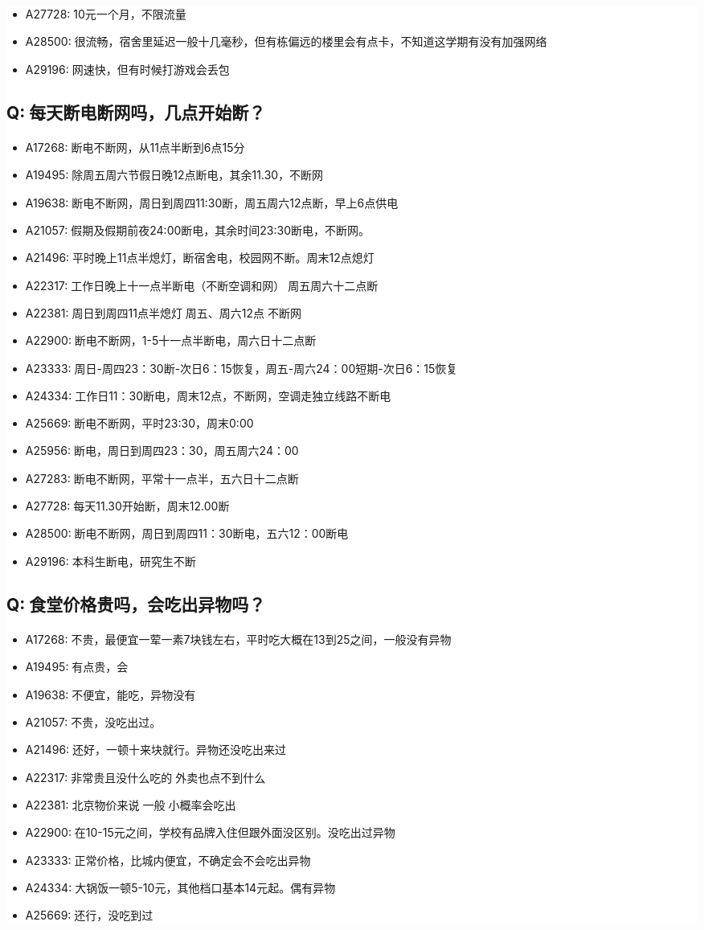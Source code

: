 - A27728: 10元一个月，不限流量

- A28500: 很流畅，宿舍里延迟一般十几毫秒，但有栋偏远的楼里会有点卡，不知道这学期有没有加强网络

- A29196: 网速快，但有时候打游戏会丢包

## Q: 每天断电断网吗，几点开始断？

- A17268: 断电不断网，从11点半断到6点15分

- A19495: 除周五周六节假日晚12点断电，其余11.30，不断网

- A19638: 断电不断网，周日到周四11:30断，周五周六12点断，早上6点供电

- A21057: 假期及假期前夜24:00断电，其余时间23:30断电，不断网。

- A21496: 平时晚上11点半熄灯，断宿舍电，校园网不断。周末12点熄灯

- A22317: 工作日晚上十一点半断电（不断空调和网） 周五周六十二点断

- A22381: 周日到周四11点半熄灯 周五、周六12点 不断网

- A22900: 断电不断网，1-5十一点半断电，周六日十二点断

- A23333: 周日-周四23：30断-次日6：15恢复，周五-周六24：00短期-次日6：15恢复

- A24334: 工作日11：30断电，周末12点，不断网，空调走独立线路不断电

- A25669: 断电不断网，平时23:30，周末0:00

- A25956: 断电，周日到周四23：30，周五周六24：00

- A27283: 断电不断网，平常十一点半，五六日十二点断

- A27728: 每天11.30开始断，周末12.00断

- A28500: 断电不断网，周日到周四11：30断电，五六12：00断电

- A29196: 本科生断电，研究生不断

## Q: 食堂价格贵吗，会吃出异物吗？

- A17268: 不贵，最便宜一荤一素7块钱左右，平时吃大概在13到25之间，一般没有异物

- A19495: 有点贵，会

- A19638: 不便宜，能吃，异物没有

- A21057: 不贵，没吃出过。

- A21496: 还好，一顿十来块就行。异物还没吃出来过

- A22317: 非常贵且没什么吃的 外卖也点不到什么

- A22381: 北京物价来说 一般 小概率会吃出

- A22900: 在10-15元之间，学校有品牌入住但跟外面没区别。没吃出过异物

- A23333: 正常价格，比城内便宜，不确定会不会吃出异物

- A24334: 大锅饭一顿5-10元，其他档口基本14元起。偶有异物

- A25669: 还行，没吃到过
